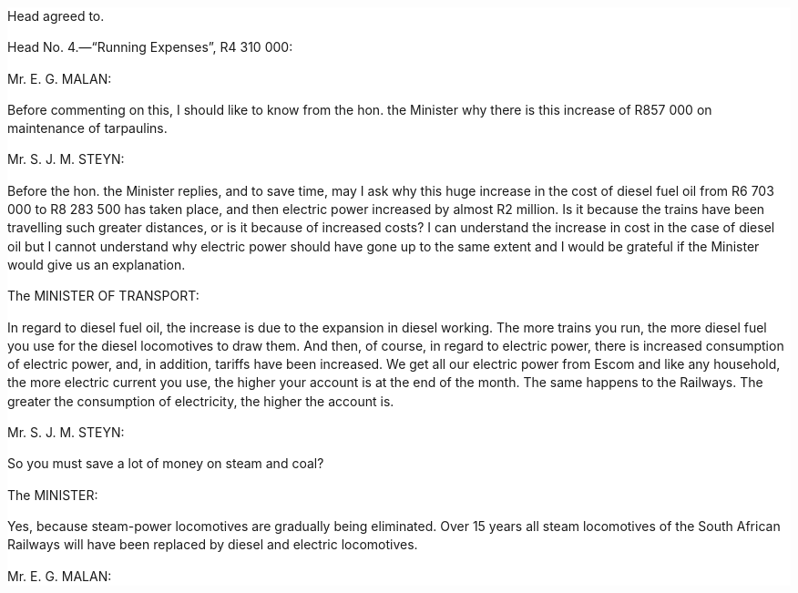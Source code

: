 <p>Head agreed to.</p>

<p>Head No. 4.&#x2014;&#x201C;Running Expenses&#x201D;, R4 310 000:</p>

</speech>

<speech by="#malan">

<from>Mr. <person refersTo="hansard_za">E. G. MALAN</person>:</from>

<p>Before commenting on this, I should like to know from the hon. the Minister why there is this increase of R857 000 on maintenance of tarpaulins.</p>

</speech>

<speech by="#steyn">

<from>Mr. <person refersTo="hansard_za">S. J. M. STEYN</person>:</from>

<p>Before the hon. the Minister replies, and to save time, may I ask why this huge increase in the cost of diesel fuel oil from R6 703 000 to R8 283 500 has taken place, and then electric power increased by almost R2 million. Is it because the trains have been travelling such greater distances, or is it because of increased costs? I can understand the increase in cost in the case of diesel oil but I cannot understand why electric power should have gone up to the same extent and I would be grateful if the Minister would give us an explanation.</p>

</speech>

<speech by="#minister_of_transport">

<from>The <person refersTo="hansard_za">MINISTER OF TRANSPORT</person>:</from>

<p>In regard to diesel fuel oil, the increase is due to the expansion in diesel working. The more trains you run, the more diesel fuel you use for the diesel locomotives to draw them. And then, of course, in regard to electric power, there is increased consumption of electric power, and, in addition, tariffs have been increased. We get all our electric power from Escom and like any household, the more electric current you use, the higher your account is at the end of the month. The same happens to the Railways. The greater the consumption of electricity, the higher the account is.</p>

</speech>

<speech by="#steyn">

<from>Mr. <person refersTo="hansard_za">S. J. M. STEYN</person>:</from>

<p>So you must save a lot of money on steam and coal?</p>

</speech>

<speech by="#minister">

<from>The <person refersTo="hansard_za">MINISTER</person>:</from>

<p>Yes, because steam-power locomotives are gradually being eliminated. Over 15 years all steam locomotives of the South African Railways will have been replaced by diesel and electric locomotives.</p>

</speech>

<speech by="#malan">

<from><span class="col_913-914" refersTo="page_0470"/>Mr. <person refersTo="hansard_za">E. G. MALAN</person>:</from>
